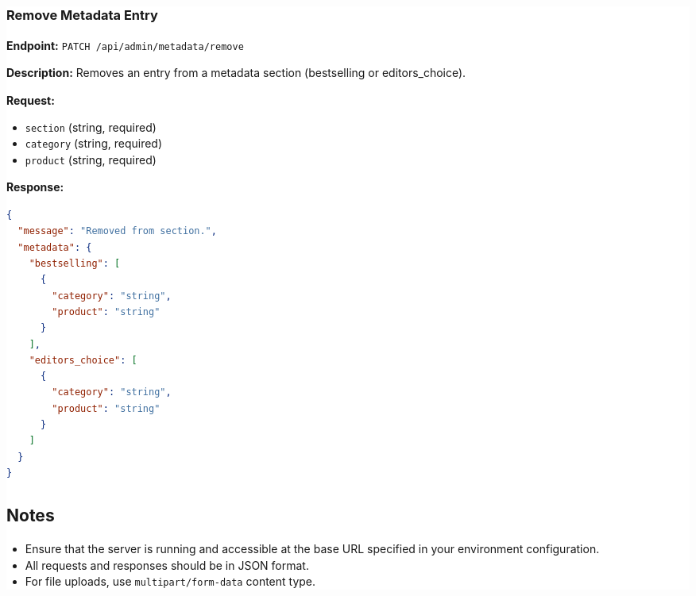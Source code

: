 ### Remove Metadata Entry

**Endpoint:** `PATCH /api/admin/metadata/remove`

**Description:** Removes an entry from a metadata section (bestselling or editors_choice).

**Request:**
- `section` (string, required)
- `category` (string, required)
- `product` (string, required)

**Response:**
```json
{
  "message": "Removed from section.",
  "metadata": {
    "bestselling": [
      {
        "category": "string",
        "product": "string"
      }
    ],
    "editors_choice": [
      {
        "category": "string",
        "product": "string"
      }
    ]
  }
}
```

## Notes

- Ensure that the server is running and accessible at the base URL specified in your environment configuration.
- All requests and responses should be in JSON format.
- For file uploads, use `multipart/form-data` content type.